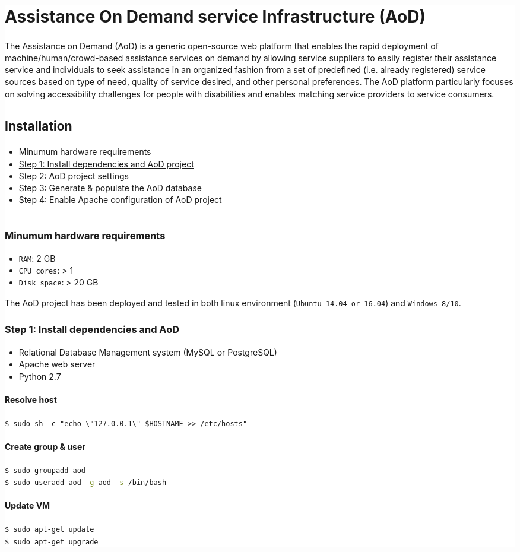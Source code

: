 
# Assistance On Demand service Infrastructure (AoD)

The Assistance on Demand (AoD) is a generic open-source web platform that enables the rapid deployment of machine/human/crowd-based assistance services on demand by allowing service suppliers to easily register their assistance service and individuals to seek assistance in an organized fashion from a set of predefined (i.e. already registered) service sources based on type of need, quality of service desired, and other personal preferences. 
The AoD platform particularly focuses on solving accessibility challenges for people with disabilities and enables matching service providers to service consumers.  

## Installation

- [Minumum hardware requirements](#minumum-hardware-requirements)
- [Step 1: Install dependencies and AoD project](#step-1-install-dependencies-and-aod)
- [Step 2: AoD project settings](#step-2-aod-project-settings)
- [Step 3: Generate & populate the AoD database](#step-3-generate-populate-the-aod-database)
- [Step 4: Enable Apache configuration of AoD project](#step-4-enable-apache-configuration-of-aod-project)

---------

### Minumum hardware requirements

- `RAM`: 2 GB
- `CPU cores`: > 1
- `Disk space`: > 20 GB

The AoD project has been deployed and tested in both linux environment (`Ubuntu 14.04 or 16.04`) and `Windows 8/10`.


### Step 1: Install dependencies and AoD

- Relational Database Management system (MySQL or PostgreSQL)
- Apache web server
- Python 2.7




#### Resolve host
```shell
$ sudo sh -c "echo \"127.0.0.1\" $HOSTNAME >> /etc/hosts"
```

#### Create group & user
```bash
$ sudo groupadd aod
$ sudo useradd aod -g aod -s /bin/bash
```

#### Update VM
```bash
$ sudo apt-get update
$ sudo apt-get upgrade
```

